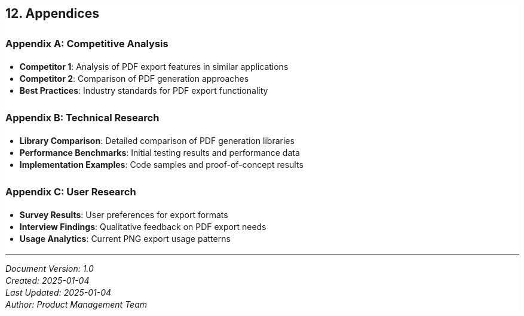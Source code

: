 
## 12. Appendices

### Appendix A: Competitive Analysis
- **Competitor 1**: Analysis of PDF export features in similar applications
- **Competitor 2**: Comparison of PDF generation approaches
- **Best Practices**: Industry standards for PDF export functionality

### Appendix B: Technical Research
- **Library Comparison**: Detailed comparison of PDF generation libraries
- **Performance Benchmarks**: Initial testing results and performance data
- **Implementation Examples**: Code samples and proof-of-concept results

### Appendix C: User Research
- **Survey Results**: User preferences for export formats
- **Interview Findings**: Qualitative feedback on PDF export needs
- **Usage Analytics**: Current PNG export usage patterns

---

*Document Version: 1.0*  
*Created: 2025-01-04*  
*Last Updated: 2025-01-04*  
*Author: Product Management Team*